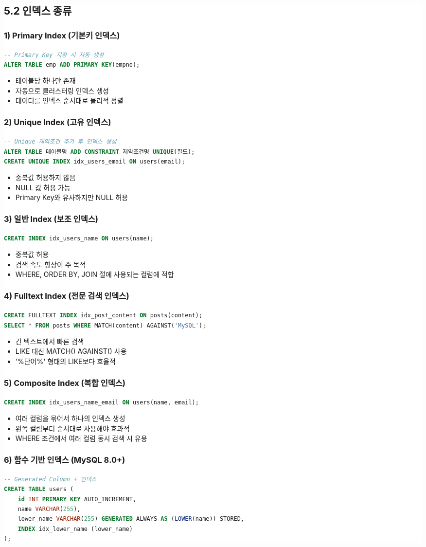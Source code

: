 ## 5.2 인덱스 종류

### 1) Primary Index (기본키 인덱스)
```sql
-- Primary Key 지정 시 자동 생성
ALTER TABLE emp ADD PRIMARY KEY(empno);
```
- 테이블당 하나만 존재
- 자동으로 클러스터링 인덱스 생성
- 데이터를 인덱스 순서대로 물리적 정렬

### 2) Unique Index (고유 인덱스)
```sql
-- Unique 제약조건 추가 후 인덱스 생성
ALTER TABLE 테이블명 ADD CONSTRAINT 제약조건명 UNIQUE(필드);
CREATE UNIQUE INDEX idx_users_email ON users(email);
```
- 중복값 허용하지 않음
- NULL 값 허용 가능
- Primary Key와 유사하지만 NULL 허용

### 3) 일반 Index (보조 인덱스)
```sql
CREATE INDEX idx_users_name ON users(name);
```
- 중복값 허용
- 검색 속도 향상이 주 목적
- WHERE, ORDER BY, JOIN 절에 사용되는 컬럼에 적합

### 4) Fulltext Index (전문 검색 인덱스)
```sql
CREATE FULLTEXT INDEX idx_post_content ON posts(content);
SELECT * FROM posts WHERE MATCH(content) AGAINST('MySQL');
```
- 긴 텍스트에서 빠른 검색
- LIKE 대신 MATCH() AGAINST() 사용
- '%단어%' 형태의 LIKE보다 효율적

### 5) Composite Index (복합 인덱스)
```sql
CREATE INDEX idx_users_name_email ON users(name, email);
```
- 여러 컬럼을 묶어서 하나의 인덱스 생성
- 왼쪽 컬럼부터 순서대로 사용해야 효과적
- WHERE 조건에서 여러 컬럼 동시 검색 시 유용

### 6) 함수 기반 인덱스 (MySQL 8.0+)
```sql
-- Generated Column + 인덱스
CREATE TABLE users (
    id INT PRIMARY KEY AUTO_INCREMENT,
    name VARCHAR(255),
    lower_name VARCHAR(255) GENERATED ALWAYS AS (LOWER(name)) STORED,
    INDEX idx_lower_name (lower_name)
);
```
